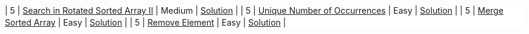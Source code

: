 |           5 | [Search in Rotated Sorted Array II](https://leetcode.com/problems/search-in-rotated-sorted-array-ii/)                                                                                   | Medium        | [Solution](https://github.com/fishercoder1534/Leetcode/blob/master/src/main/java/com/fishercoder/solutions/_81.java)                                                                                                                                                               |
|           5 | [Unique Number of Occurrences](https://leetcode.com/problems/unique-number-of-occurrences/)                                                                                             | Easy          | [Solution](https://github.com/fishercoder1534/Leetcode/blob/master/src/main/java/com/fishercoder/solutions/_1207.java)                                                                                                                                                             |
|           5 | [Merge Sorted Array](https://leetcode.com/problems/merge-sorted-array/)                                                                                                                 | Easy          | [Solution](https://github.com/fishercoder1534/Leetcode/blob/master/src/main/java/com/fishercoder/solutions/_88.java)                                                                                                                                                               |
|           5 | [Remove Element](https://leetcode.com/problems/remove-element/)                                                                                                                         | Easy          | [Solution](https://github.com/fishercoder1534/Leetcode/blob/master/src/main/java/com/fishercoder/solutions/_27.java)                                                                                                                                                               |
